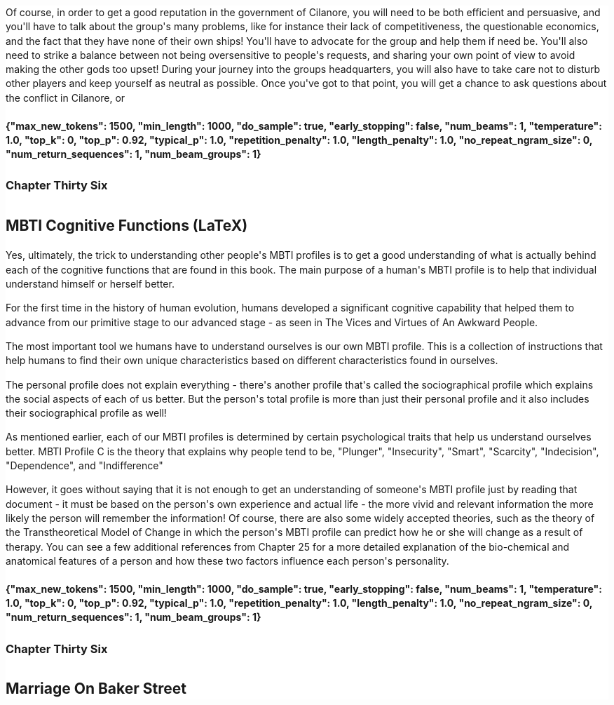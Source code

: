 Of course, in order to get a good reputation in the government of Cilanore, you will need to be both efficient and persuasive, and you'll have to talk about the group's many problems, like for instance their lack of competitiveness, the questionable economics, and the fact that they have none of their own ships! You'll have to advocate for the group and help them if need be. You'll also need to strike a balance between not being oversensitive to people's requests, and sharing your own point of view to avoid making the other gods too upset! During your journey into the groups headquarters, you will also have to take care not to disturb other players and keep yourself as neutral as possible. Once you've got to that point, you will get a chance to ask questions about the conflict in Cilanore, or


#### {"max_new_tokens": 1500, "min_length": 1000, "do_sample": true, "early_stopping": false, "num_beams": 1, "temperature": 1.0, "top_k": 0, "top_p": 0.92, "typical_p": 1.0, "repetition_penalty": 1.0, "length_penalty": 1.0, "no_repeat_ngram_size": 0, "num_return_sequences": 1, "num_beam_groups": 1}
### Chapter Thirty Six
## MBTI Cognitive Functions (LaTeX)

Yes, ultimately, the trick to understanding other people's MBTI profiles is to get a good understanding of what is actually behind each of the cognitive functions that are found in this book. The main purpose of a human's MBTI profile is to help that individual understand himself or herself better.

For the first time in the history of human evolution, humans developed a significant cognitive capability that helped them to advance from our primitive stage to our advanced stage - as seen in The Vices and Virtues of An Awkward People.

The most important tool we humans have to understand ourselves is our own MBTI profile. This is a collection of instructions that help humans to find their own unique characteristics based on different characteristics found in ourselves.

The personal profile does not explain everything - there's another profile that's called the sociographical profile which explains the social aspects of each of us better. But the person's total profile is more than just their personal profile and it also includes their sociographical profile as well!

As mentioned earlier, each of our MBTI profiles is determined by certain psychological traits that help us understand ourselves better. MBTI Profile C is the theory that explains why people tend to be, "Plunger", "Insecurity", "Smart", "Scarcity", "Indecision", "Dependence", and "Indifference"

However, it goes without saying that it is not enough to get an understanding of someone's MBTI profile just by reading that document - it must be based on the person's own experience and actual life - the more vivid and relevant information the more likely the person will remember the information! Of course, there are also some widely accepted theories, such as the theory of the Transtheoretical Model of Change in which the person's MBTI profile can predict how he or she will change as a result of therapy.
You can see a few additional references from Chapter 25 for a more detailed explanation of the bio-chemical and anatomical features of a person and how these two factors influence each person's personality.


#### {"max_new_tokens": 1500, "min_length": 1000, "do_sample": true, "early_stopping": false, "num_beams": 1, "temperature": 1.0, "top_k": 0, "top_p": 0.92, "typical_p": 1.0, "repetition_penalty": 1.0, "length_penalty": 1.0, "no_repeat_ngram_size": 0, "num_return_sequences": 1, "num_beam_groups": 1}
### Chapter Thirty Six
## Marriage On Baker Street

